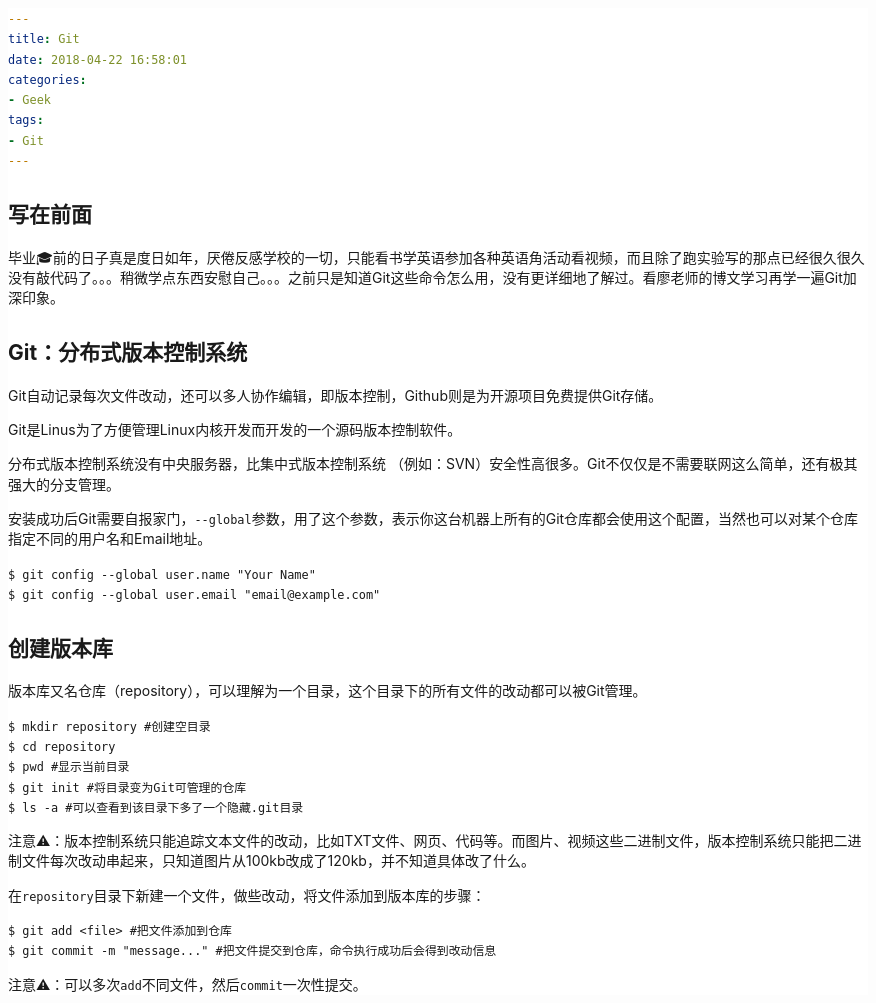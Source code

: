 ```yaml
---
title: Git
date: 2018-04-22 16:58:01
categories: 
- Geek
tags:
- Git
---
```


## 写在前面

毕业🎓前的日子真是度日如年，厌倦反感学校的一切，只能看书学英语参加各种英语角活动看视频，而且除了跑实验写的那点已经很久很久没有敲代码了。。。稍微学点东西安慰自己。。。之前只是知道Git这些命令怎么用，没有更详细地了解过。看廖老师的博文学习再学一遍Git加深印象。

## Git：分布式版本控制系统

Git自动记录每次文件改动，还可以多人协作编辑，即版本控制，Github则是为开源项目免费提供Git存储。

Git是Linus为了方便管理Linux内核开发而开发的一个源码版本控制软件。

分布式版本控制系统没有中央服务器，比集中式版本控制系统 （例如：SVN）安全性高很多。Git不仅仅是不需要联网这么简单，还有极其强大的分支管理。

安装成功后Git需要自报家门，`--global`参数，用了这个参数，表示你这台机器上所有的Git仓库都会使用这个配置，当然也可以对某个仓库指定不同的用户名和Email地址。

```
$ git config --global user.name "Your Name"
$ git config --global user.email "email@example.com"
```



## 创建版本库

版本库又名仓库（repository），可以理解为一个目录，这个目录下的所有文件的改动都可以被Git管理。

```
$ mkdir repository #创建空目录
$ cd repository
$ pwd #显示当前目录
$ git init #将目录变为Git可管理的仓库
$ ls -a #可以查看到该目录下多了一个隐藏.git目录
```

注意⚠️：版本控制系统只能追踪文本文件的改动，比如TXT文件、网页、代码等。而图片、视频这些二进制文件，版本控制系统只能把二进制文件每次改动串起来，只知道图片从100kb改成了120kb，并不知道具体改了什么。

在`repository`目录下新建一个文件，做些改动，将文件添加到版本库的步骤：

```
$ git add <file> #把文件添加到仓库
$ git commit -m "message..." #把文件提交到仓库，命令执行成功后会得到改动信息
```

注意⚠️：可以多次`add`不同文件，然后`commit`一次性提交。
